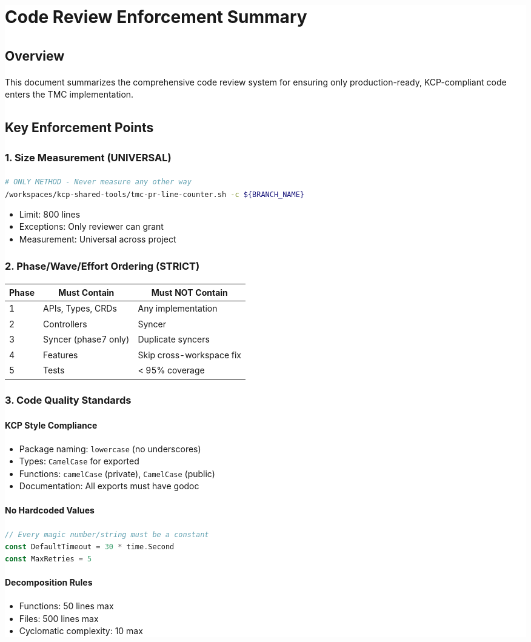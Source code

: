 # Code Review Enforcement Summary

## Overview
This document summarizes the comprehensive code review system for ensuring only production-ready, KCP-compliant code enters the TMC implementation.

## Key Enforcement Points

### 1. Size Measurement (UNIVERSAL)
```bash
# ONLY METHOD - Never measure any other way
/workspaces/kcp-shared-tools/tmc-pr-line-counter.sh -c ${BRANCH_NAME}
```
- Limit: 800 lines
- Exceptions: Only reviewer can grant
- Measurement: Universal across project

### 2. Phase/Wave/Effort Ordering (STRICT)

| Phase | Must Contain | Must NOT Contain |
|-------|--------------|------------------|
| 1 | APIs, Types, CRDs | Any implementation |
| 2 | Controllers | Syncer |
| 3 | Syncer (phase7 only) | Duplicate syncers |
| 4 | Features | Skip cross-workspace fix |
| 5 | Tests | < 95% coverage |

### 3. Code Quality Standards

#### KCP Style Compliance
- Package naming: `lowercase` (no underscores)
- Types: `CamelCase` for exported
- Functions: `camelCase` (private), `CamelCase` (public)
- Documentation: All exports must have godoc

#### No Hardcoded Values
```go
// Every magic number/string must be a constant
const DefaultTimeout = 30 * time.Second
const MaxRetries = 5
```

#### Decomposition Rules
- Functions: 50 lines max
- Files: 500 lines max
- Cyclomatic complexity: 10 max
